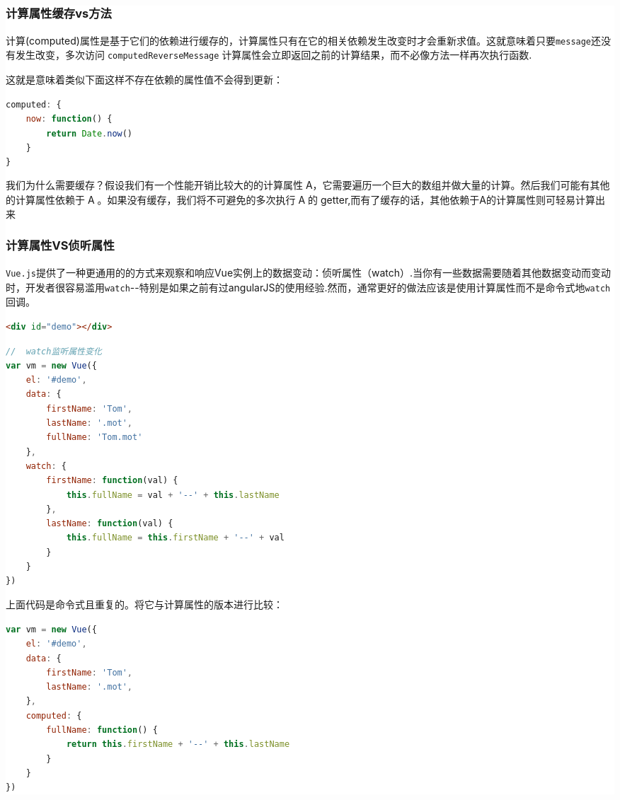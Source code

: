 ### 计算属性缓存vs方法

计算(computed)属性是基于它们的依赖进行缓存的，计算属性只有在它的相关依赖发生改变时才会重新求值。这就意味着只要`message`还没有发生改变，多次访问 `computedReverseMessage` 计算属性会立即返回之前的计算结果，而不必像方法一样再次执行函数.

这就是意味着类似下面这样不存在依赖的属性值不会得到更新：

```js
computed: {
    now: function() {
        return Date.now()
    }
}
```

我们为什么需要缓存？假设我们有一个性能开销比较大的的计算属性 A，它需要遍历一个巨大的数组并做大量的计算。然后我们可能有其他的计算属性依赖于 A 。如果没有缓存，我们将不可避免的多次执行 A 的 getter,而有了缓存的话，其他依赖于A的计算属性则可轻易计算出来

### 计算属性VS侦听属性

`Vue.js`提供了一种更通用的的方式来观察和响应Vue实例上的数据变动：侦听属性（watch）.当你有一些数据需要随着其他数据变动而变动时，开发者很容易滥用`watch`--特别是如果之前有过angularJS的使用经验.然而，通常更好的做法应该是使用计算属性而不是命令式地`watch`回调。

```html
<div id="demo"></div>
```

```js
//  watch监听属性变化
var vm = new Vue({
    el: '#demo',
    data: {
        firstName: 'Tom',
        lastName: '.mot',
        fullName: 'Tom.mot'
    },
    watch: {
        firstName: function(val) {
            this.fullName = val + '--' + this.lastName
        },
        lastName: function(val) {
            this.fullName = this.firstName + '--' + val
        }
    }
})
```

上面代码是命令式且重复的。将它与计算属性的版本进行比较：

```js
var vm = new Vue({
    el: '#demo',
    data: {
        firstName: 'Tom',
        lastName: '.mot',
    },
    computed: {
        fullName: function() {
            return this.firstName + '--' + this.lastName
        }
    }
})
```
